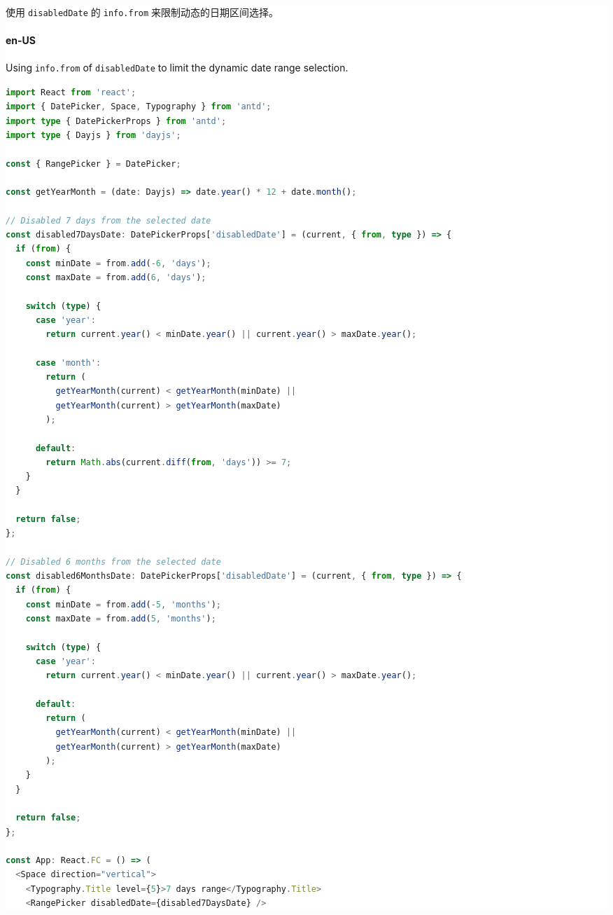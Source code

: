使用 `disabledDate` 的 `info.from` 来限制动态的日期区间选择。

#### en-US

Using `info.from` of `disabledDate` to limit the dynamic date range selection.

```typescript
import React from 'react';
import { DatePicker, Space, Typography } from 'antd';
import type { DatePickerProps } from 'antd';
import type { Dayjs } from 'dayjs';

const { RangePicker } = DatePicker;

const getYearMonth = (date: Dayjs) => date.year() * 12 + date.month();

// Disabled 7 days from the selected date
const disabled7DaysDate: DatePickerProps['disabledDate'] = (current, { from, type }) => {
  if (from) {
    const minDate = from.add(-6, 'days');
    const maxDate = from.add(6, 'days');

    switch (type) {
      case 'year':
        return current.year() < minDate.year() || current.year() > maxDate.year();

      case 'month':
        return (
          getYearMonth(current) < getYearMonth(minDate) ||
          getYearMonth(current) > getYearMonth(maxDate)
        );

      default:
        return Math.abs(current.diff(from, 'days')) >= 7;
    }
  }

  return false;
};

// Disabled 6 months from the selected date
const disabled6MonthsDate: DatePickerProps['disabledDate'] = (current, { from, type }) => {
  if (from) {
    const minDate = from.add(-5, 'months');
    const maxDate = from.add(5, 'months');

    switch (type) {
      case 'year':
        return current.year() < minDate.year() || current.year() > maxDate.year();

      default:
        return (
          getYearMonth(current) < getYearMonth(minDate) ||
          getYearMonth(current) > getYearMonth(maxDate)
        );
    }
  }

  return false;
};

const App: React.FC = () => (
  <Space direction="vertical">
    <Typography.Title level={5}>7 days range</Typography.Title>
    <RangePicker disabledDate={disabled7DaysDate} />
```